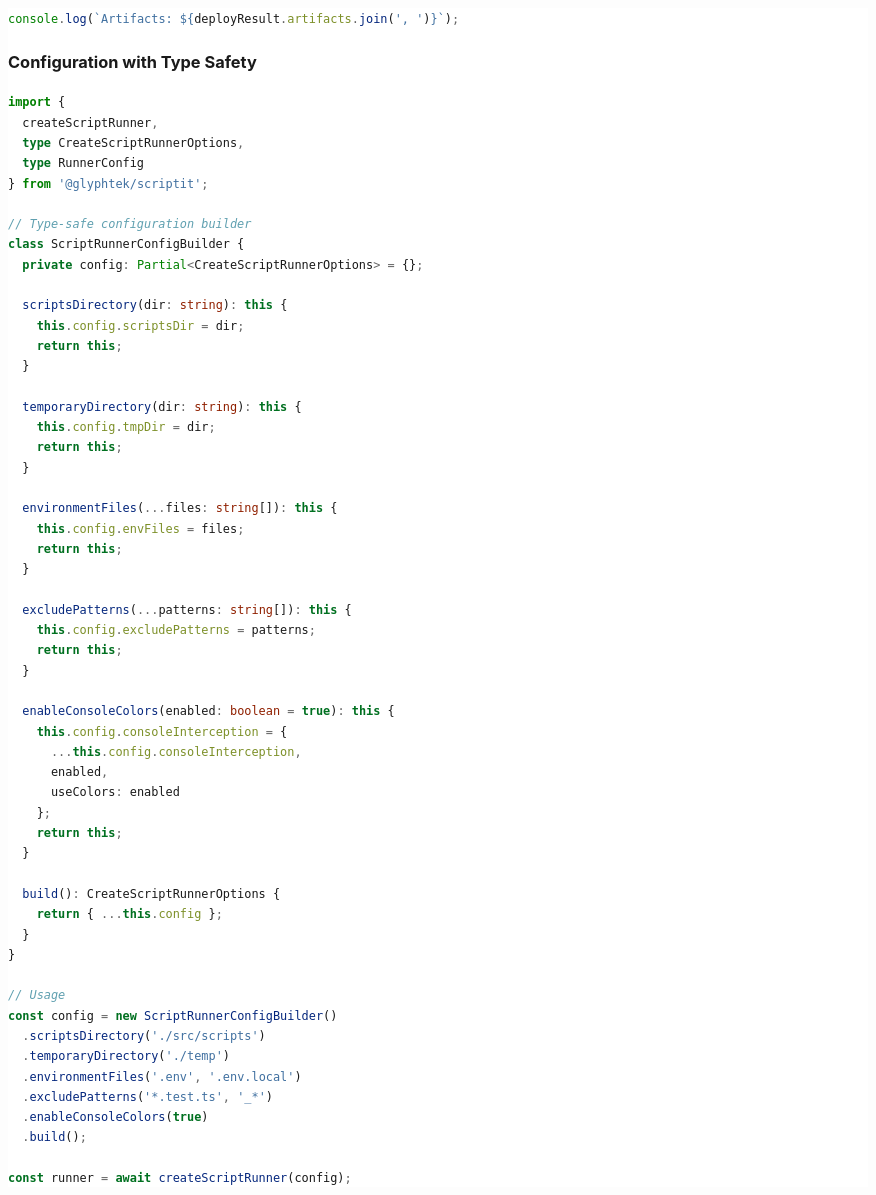 ```typescript
console.log(`Artifacts: ${deployResult.artifacts.join(', ')}`);
```

### Configuration with Type Safety

```typescript
import { 
  createScriptRunner, 
  type CreateScriptRunnerOptions,
  type RunnerConfig 
} from '@glyphtek/scriptit';

// Type-safe configuration builder
class ScriptRunnerConfigBuilder {
  private config: Partial<CreateScriptRunnerOptions> = {};

  scriptsDirectory(dir: string): this {
    this.config.scriptsDir = dir;
    return this;
  }

  temporaryDirectory(dir: string): this {
    this.config.tmpDir = dir;
    return this;
  }

  environmentFiles(...files: string[]): this {
    this.config.envFiles = files;
    return this;
  }

  excludePatterns(...patterns: string[]): this {
    this.config.excludePatterns = patterns;
    return this;
  }

  enableConsoleColors(enabled: boolean = true): this {
    this.config.consoleInterception = {
      ...this.config.consoleInterception,
      enabled,
      useColors: enabled
    };
    return this;
  }

  build(): CreateScriptRunnerOptions {
    return { ...this.config };
  }
}

// Usage
const config = new ScriptRunnerConfigBuilder()
  .scriptsDirectory('./src/scripts')
  .temporaryDirectory('./temp')
  .environmentFiles('.env', '.env.local')
  .excludePatterns('*.test.ts', '_*')
  .enableConsoleColors(true)
  .build();

const runner = await createScriptRunner(config);
```
